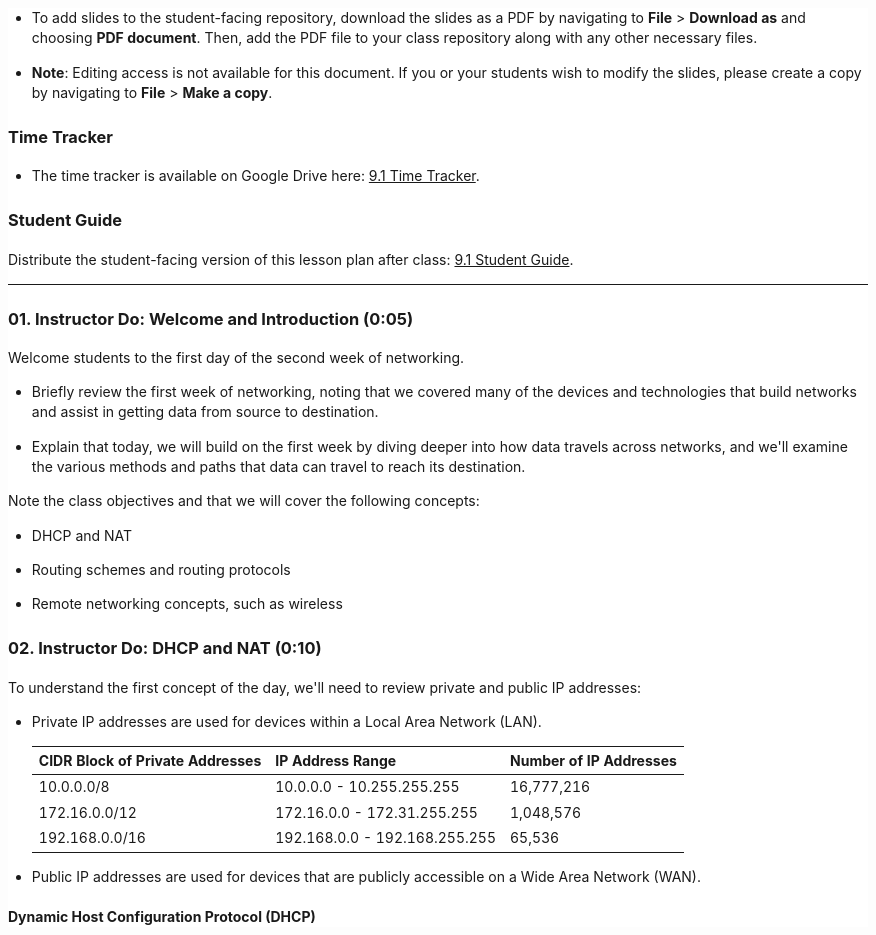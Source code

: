 - To add slides to the student-facing repository, download the slides as a PDF by navigating to **File** > **Download as** and choosing **PDF document**. Then, add the PDF file to your class repository along with any other necessary files.

- **Note**: Editing access is not available for this document. If you or your students wish to modify the slides, please create a copy by navigating to **File** > **Make a copy**.

### Time Tracker

- The time tracker is available on Google Drive here: [9.1 Time Tracker](https://docs.google.com/spreadsheets/d/12tDEik_fcO3LwJsrWr7EVPZuTd1urMVSui6egtNcbhE/edit#gid=0).

### Student Guide

Distribute the student-facing version of this lesson plan after class: [9.1 Student Guide](StudentGuide.md).

---

### 01. Instructor Do: Welcome and Introduction (0:05)

Welcome students to the first day of the second week of networking.

- Briefly review the first week of networking, noting that we covered many of the devices and technologies that build networks and assist in getting data from source to destination.  

- Explain that today, we will build on the first week by diving deeper into how data travels across networks, and we'll examine the various methods and paths that data can travel to reach its destination.

Note the class objectives and that we will cover the following concepts:

- DHCP and NAT

- Routing schemes and routing protocols

- Remote networking concepts, such as wireless

### 02. Instructor Do: DHCP and NAT (0:10)

To understand the first concept of the day, we'll need to review private and public IP addresses:

  - Private IP addresses are used for devices within a Local Area Network (LAN).

    |CIDR Block of Private Addresses  | IP Address Range       | Number of IP Addresses |  
    |-------------|-----------------|------------------------|
    | 10.0.0.0/8    | 10.0.0.0 - 10.255.255.255  | 16,777,216             |  
    | 172.16.0.0/12  | 172.16.0.0 - 172.31.255.255  | 1,048,576              |
    | 192.168.0.0/16 | 192.168.0.0 - 192.168.255.255 | 65,536                 |


  - Public IP addresses are used for devices that are publicly accessible on a Wide Area Network (WAN).

#### Dynamic Host Configuration Protocol (DHCP)
